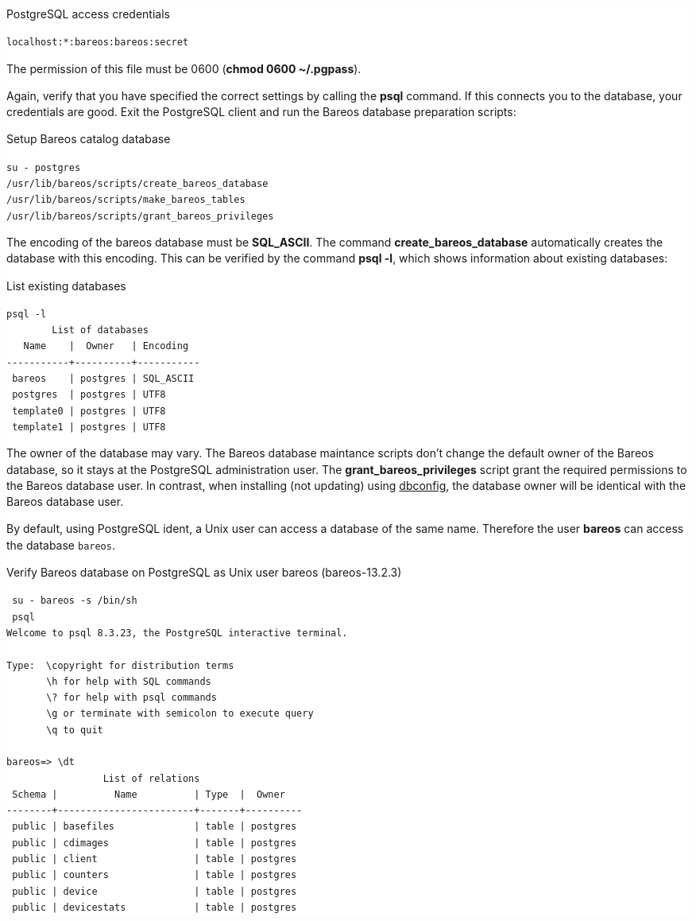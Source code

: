 PostgreSQL access credentials

```
localhost:*:bareos:bareos:secret
```

The permission of this file must be 0600 (**chmod 0600 ~/.pgpass**).

Again, verify that you have specified the correct settings by calling the **psql** command. If this connects you to the database, your credentials are  good. Exit the PostgreSQL client and run the Bareos database preparation scripts:

Setup Bareos catalog database

```
su - postgres
/usr/lib/bareos/scripts/create_bareos_database
/usr/lib/bareos/scripts/make_bareos_tables
/usr/lib/bareos/scripts/grant_bareos_privileges
```

The encoding of the bareos database must be **SQL_ASCII**. The command **create_bareos_database** automatically creates the database with this encoding. This can be verified by the command **psql -l**, which shows information about existing databases:

List existing databases

```
psql -l
        List of databases
   Name    |  Owner   | Encoding
-----------+----------+-----------
 bareos    | postgres | SQL_ASCII
 postgres  | postgres | UTF8
 template0 | postgres | UTF8
 template1 | postgres | UTF8
```

The owner of the database may vary. The Bareos database maintance  scripts don’t change the default owner of the Bareos database, so it  stays at the PostgreSQL administration user. The **grant_bareos_privileges** script grant the required permissions to the Bareos database user. In contrast, when installing (not updating) using [dbconfig](https://docs.bareos.org/TasksAndConcepts/CatalogMaintenance.html#section-dbconfig), the database owner will be identical with the Bareos database user.

By default, using PostgreSQL ident, a Unix user can access a database of the same name. Therefore the user **bareos** can access the database `bareos`.

Verify Bareos database on PostgreSQL as Unix user bareos (bareos-13.2.3)

```
 su - bareos -s /bin/sh
 psql
Welcome to psql 8.3.23, the PostgreSQL interactive terminal.

Type:  \copyright for distribution terms
       \h for help with SQL commands
       \? for help with psql commands
       \g or terminate with semicolon to execute query
       \q to quit

bareos=> \dt
                 List of relations
 Schema |          Name          | Type  |  Owner
--------+------------------------+-------+----------
 public | basefiles              | table | postgres
 public | cdimages               | table | postgres
 public | client                 | table | postgres
 public | counters               | table | postgres
 public | device                 | table | postgres
 public | devicestats            | table | postgres
```